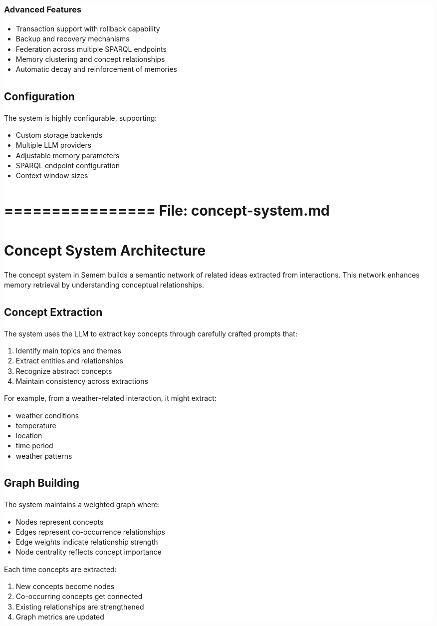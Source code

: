 ### Advanced Features
- Transaction support with rollback capability
- Backup and recovery mechanisms
- Federation across multiple SPARQL endpoints
- Memory clustering and concept relationships
- Automatic decay and reinforcement of memories

## Configuration
The system is highly configurable, supporting:
- Custom storage backends
- Multiple LLM providers
- Adjustable memory parameters
- SPARQL endpoint configuration
- Context window sizes

================
File: concept-system.md
================
# Concept System Architecture

The concept system in Semem builds a semantic network of related ideas extracted from interactions. This network enhances memory retrieval by understanding conceptual relationships.

## Concept Extraction
The system uses the LLM to extract key concepts through carefully crafted prompts that:
1. Identify main topics and themes
2. Extract entities and relationships
3. Recognize abstract concepts
4. Maintain consistency across extractions

For example, from a weather-related interaction, it might extract:
- weather conditions
- temperature
- location
- time period
- weather patterns

## Graph Building
The system maintains a weighted graph where:
- Nodes represent concepts
- Edges represent co-occurrence relationships
- Edge weights indicate relationship strength
- Node centrality reflects concept importance

Each time concepts are extracted:
1. New concepts become nodes
2. Co-occurring concepts get connected
3. Existing relationships are strengthened
4. Graph metrics are updated

